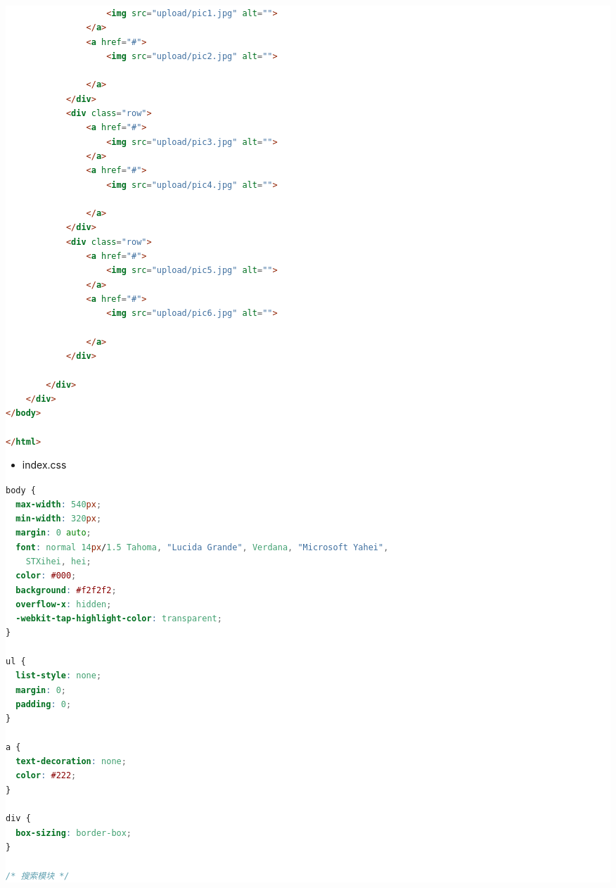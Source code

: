 ```html
                    <img src="upload/pic1.jpg" alt="">
                </a>
                <a href="#">
                    <img src="upload/pic2.jpg" alt="">

                </a>
            </div>
            <div class="row">
                <a href="#">
                    <img src="upload/pic3.jpg" alt="">
                </a>
                <a href="#">
                    <img src="upload/pic4.jpg" alt="">

                </a>
            </div>
            <div class="row">
                <a href="#">
                    <img src="upload/pic5.jpg" alt="">
                </a>
                <a href="#">
                    <img src="upload/pic6.jpg" alt="">

                </a>
            </div>

        </div>
    </div>
</body>

</html>
```

- index.css

```css
body {
  max-width: 540px;
  min-width: 320px;
  margin: 0 auto;
  font: normal 14px/1.5 Tahoma, "Lucida Grande", Verdana, "Microsoft Yahei",
    STXihei, hei;
  color: #000;
  background: #f2f2f2;
  overflow-x: hidden;
  -webkit-tap-highlight-color: transparent;
}

ul {
  list-style: none;
  margin: 0;
  padding: 0;
}

a {
  text-decoration: none;
  color: #222;
}

div {
  box-sizing: border-box;
}

/* 搜索模块 */
```
